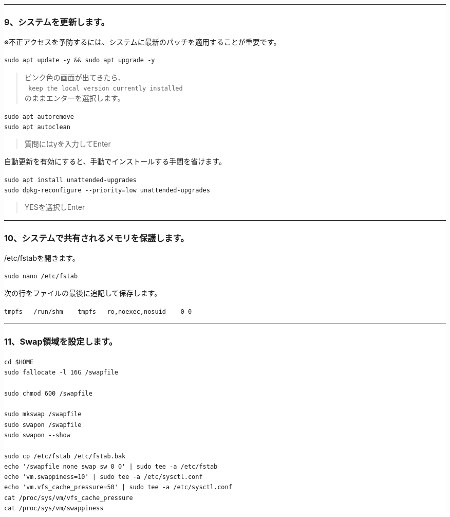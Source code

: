 ___
### 9、システムを更新します。
※不正アクセスを予防するには、システムに最新のパッチを適用することが重要です。  
```
sudo apt update -y && sudo apt upgrade -y
```
>ピンク色の画面が出てきたら、  
` keep the local version currently installed`  
のままエンターを選択します。
  
```
sudo apt autoremove
sudo apt autoclean

```
>質問にはyを入力してEnter

自動更新を有効にすると、手動でインストールする手間を省けます。  
```
sudo apt install unattended-upgrades
sudo dpkg-reconfigure --priority=low unattended-upgrades

```
>YESを選択しEnter
  
____
### 10、システムで共有されるメモリを保護します。
/etc/fstabを開きます。  
```
sudo nano /etc/fstab
```
次の行をファイルの最後に追記して保存します。
```
tmpfs   /run/shm    tmpfs   ro,noexec,nosuid    0 0
```

____
### 11、Swap領域を設定します。
```
cd $HOME
sudo fallocate -l 16G /swapfile

sudo chmod 600 /swapfile

sudo mkswap /swapfile
sudo swapon /swapfile
sudo swapon --show

sudo cp /etc/fstab /etc/fstab.bak
echo '/swapfile none swap sw 0 0' | sudo tee -a /etc/fstab
echo 'vm.swappiness=10' | sudo tee -a /etc/sysctl.conf
echo 'vm.vfs_cache_pressure=50' | sudo tee -a /etc/sysctl.conf
cat /proc/sys/vm/vfs_cache_pressure
cat /proc/sys/vm/swappiness

```
